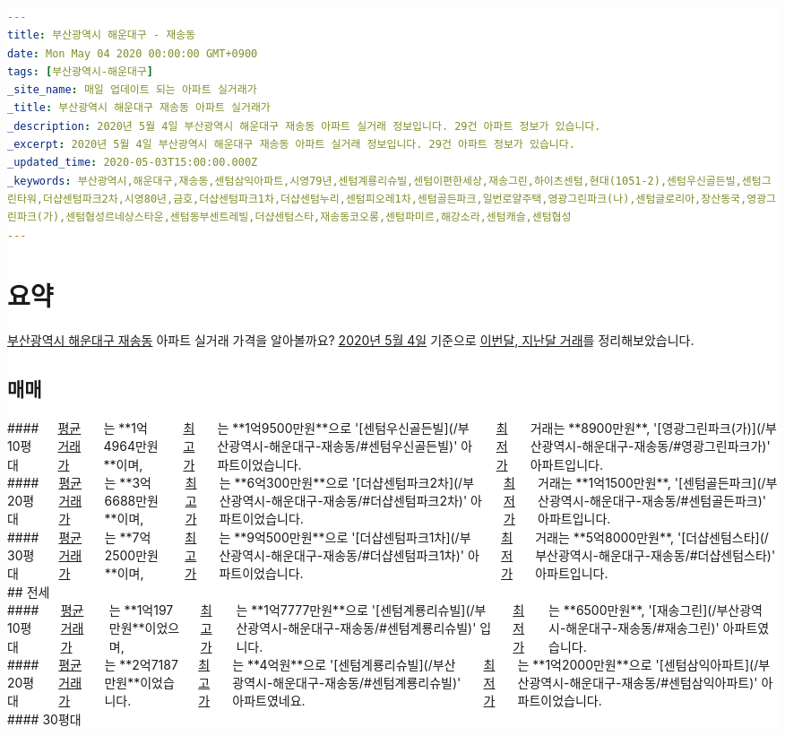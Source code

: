 ```yaml
---
title: 부산광역시 해운대구 - 재송동
date: Mon May 04 2020 00:00:00 GMT+0900
tags: [부산광역시-해운대구]
_site_name: 매일 업데이트 되는 아파트 실거래가
_title: 부산광역시 해운대구 재송동 아파트 실거래가
_description: 2020년 5월 4일 부산광역시 해운대구 재송동 아파트 실거래 정보입니다. 29건 아파트 정보가 있습니다.
_excerpt: 2020년 5월 4일 부산광역시 해운대구 재송동 아파트 실거래 정보입니다. 29건 아파트 정보가 있습니다.
_updated_time: 2020-05-03T15:00:00.000Z
_keywords: 부산광역시,해운대구,재송동,센텀삼익아파트,시영79년,센텀계룡리슈빌,센텀이편한세상,재송그린,하이츠센텀,현대(1051-2),센텀우신골든빌,센텀그린타워,더샵센텀파크2차,시영80년,금호,더샵센텀파크1차,더샵센텀누리,센텀피오레1차,센텀골든파크,일번로얄주택,영광그린파크(나),센텀글로리아,장산동국,영광그린파크(가),센텀협성르네상스타운,센텀동부센트레빌,더샵센텀스타,재송동코오롱,센텀파미르,해강소라,센텀캐슬,센텀협성
---
```





# 요약
<ins>부산광역시 해운대구 재송동</ins> 아파트 실거래 가격을 알아볼까요? <ins>2020년 5월 4일</ins> 기준으로 <ins>이번달, 지난달 거래</ins>를 정리해보았습니다.

## 매매
<div class="container">
<div class="six columns" markdown="1">
#### 10평대
<ins>평균 거래가</ins>는 **1억4964만원**이며, <ins>최고가</ins>는 **1억9500만원**으로 '[센텀우신골든빌](/부산광역시-해운대구-재송동/#센텀우신골든빌)' 아파트이었습니다. <ins>최저가</ins> 거래는 **8900만원**, '[영광그린파크(가)](/부산광역시-해운대구-재송동/#영광그린파크가)' 아파트입니다.
</div>
<div class="six columns" markdown="1">
#### 20평대
<ins>평균 거래가</ins>는 **3억6688만원**이며, <ins>최고가</ins>는 **6억300만원**으로 '[더샵센텀파크2차](/부산광역시-해운대구-재송동/#더샵센텀파크2차)' 아파트이었습니다. <ins>최저가</ins> 거래는 **1억1500만원**, '[센텀골든파크](/부산광역시-해운대구-재송동/#센텀골든파크)' 아파트입니다.
</div>
</div>
<div class="container">
<div class="twelve columns" markdown="1">
#### 30평대
<ins>평균 거래가</ins>는 **7억2500만원**이며, <ins>최고가</ins>는 **9억500만원**으로 '[더샵센텀파크1차](/부산광역시-해운대구-재송동/#더샵센텀파크1차)' 아파트이었습니다. <ins>최저가</ins> 거래는 **5억8000만원**, '[더샵센텀스타](/부산광역시-해운대구-재송동/#더샵센텀스타)' 아파트입니다.
</div>
</div>
## 전세
<div class="container">
<div class="six columns" markdown="1">
#### 10평대
<ins>평균 거래가</ins>는 **1억197만원**이었으며, <ins>최고가</ins>는 **1억7777만원**으로 '[센텀계룡리슈빌](/부산광역시-해운대구-재송동/#센텀계룡리슈빌)' 입니다. <ins>최저가</ins>는 **6500만원**, '[재송그린](/부산광역시-해운대구-재송동/#재송그린)' 아파트였습니다.
</div>
<div class="six columns" markdown="1">
#### 20평대
<ins>평균 거래가</ins>는 **2억7187만원**이었습니다. <ins>최고가</ins>는 **4억원**으로 '[센텀계룡리슈빌](/부산광역시-해운대구-재송동/#센텀계룡리슈빌)' 아파트였네요. <ins>최저가</ins>는 **1억2000만원**으로 '[센텀삼익아파트](/부산광역시-해운대구-재송동/#센텀삼익아파트)' 아파트이었습니다.
</div>
</div>
<div class="container">
<div class="twelve columns" markdown="1">
#### 30평대